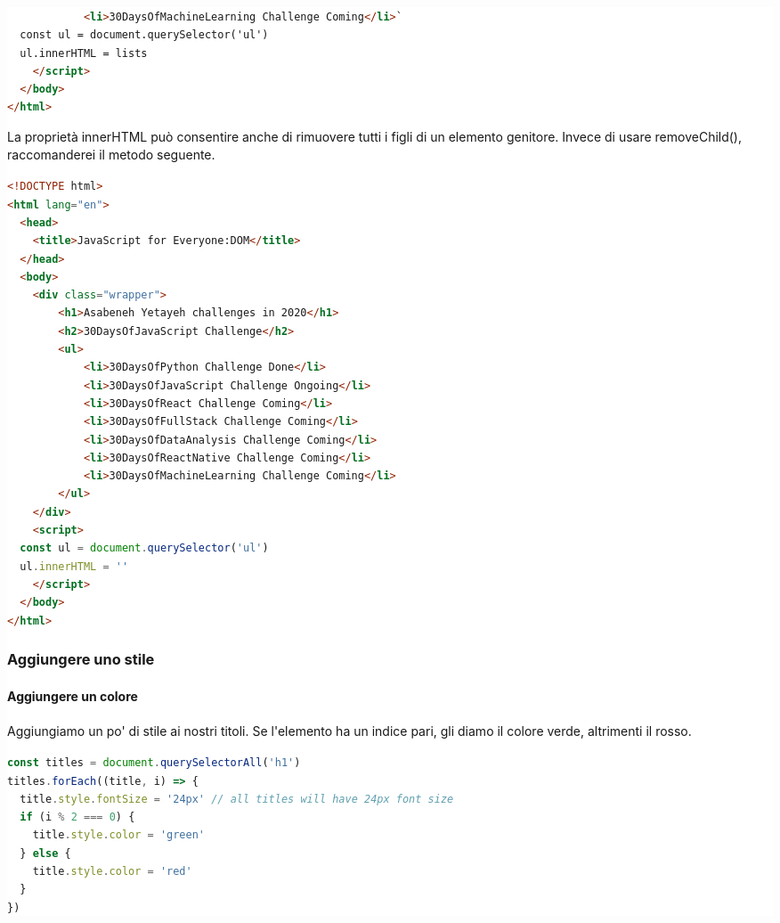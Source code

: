 ```html
            <li>30DaysOfMachineLearning Challenge Coming</li>`
  const ul = document.querySelector('ul')
  ul.innerHTML = lists
    </script>
  </body>
</html>
```

La proprietà innerHTML può consentire anche di rimuovere tutti i figli di un elemento genitore. Invece di usare removeChild(), raccomanderei il metodo seguente.

```html
<!DOCTYPE html>
<html lang="en">
  <head>
    <title>JavaScript for Everyone:DOM</title>
  </head>
  <body>
    <div class="wrapper">
        <h1>Asabeneh Yetayeh challenges in 2020</h1>
        <h2>30DaysOfJavaScript Challenge</h2>
        <ul>
            <li>30DaysOfPython Challenge Done</li>
            <li>30DaysOfJavaScript Challenge Ongoing</li>
            <li>30DaysOfReact Challenge Coming</li>
            <li>30DaysOfFullStack Challenge Coming</li>
            <li>30DaysOfDataAnalysis Challenge Coming</li>
            <li>30DaysOfReactNative Challenge Coming</li>
            <li>30DaysOfMachineLearning Challenge Coming</li>
        </ul>
    </div>
    <script>
  const ul = document.querySelector('ul')
  ul.innerHTML = ''
    </script>
  </body>
</html>
```

### Aggiungere uno stile

#### Aggiungere un colore

Aggiungiamo un po' di stile ai nostri titoli. Se l'elemento ha un indice pari, gli diamo il colore verde, altrimenti il rosso.

```js
const titles = document.querySelectorAll('h1')
titles.forEach((title, i) => {
  title.style.fontSize = '24px' // all titles will have 24px font size
  if (i % 2 === 0) {
    title.style.color = 'green'
  } else {
    title.style.color = 'red'
  }
})
```
